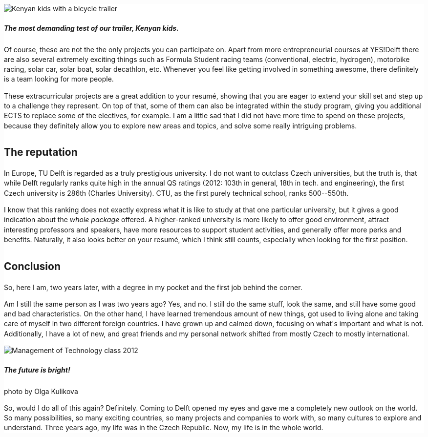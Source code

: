 <div class="thumb">
	<img src="https://fbcdn-sphotos-f-a.akamaihd.net/hphotos-ak-snc7/581458_2242082325806_1664681777_n.jpg" class="medium" alt="Kenyan kids with a bicycle trailer">
	<h5>The most demanding test of our trailer, Kenyan kids.</h5>
</div>

Of course, these are not the the only projects you can participate on. Apart from more entrepreneurial courses at YES!Delft there are also several extremely exciting things such as Formula Student racing teams (conventional, electric, hydrogen), motorbike racing, solar car, solar boat, solar decathlon, etc. Whenever you feel like getting involved in something awesome, there definitely is a team looking for more people.

These extracurricular projects are a great addition to your resum&eacute;, showing that you are eager to extend your skill set and step up to a challenge they represent. On top of that, some of them can also be integrated within the study program, giving you additional ECTS to replace some of the electives, for example. I am a little sad that I did not have more time to spend on these projects, because they definitely allow you to explore new areas and topics, and solve some really intriguing problems.

## The reputation
In Europe, TU Delft is regarded as a truly prestigious university. I do not want to outclass Czech universities, but the truth is, that while Delft regularly ranks quite high in the annual QS ratings (2012: 103th in general, 18th in tech. and engineering), the first Czech university is 286th (Charles University). CTU, as the first purely technical school, ranks 500--550th.

I know that this ranking does not exactly express what it is like to study at that one particular university, but it gives a good indication about the _whole package_ offered. A higher-ranked university is more likely to offer good environment, attract interesting professors and speakers, have more resources to support student activities, and generally offer more perks and benefits. Naturally, it also looks better on your resum&eacute;, which I think still counts, especially when looking for the first position.

## Conclusion

So, here I am, two years later, with a degree in my pocket and the first job behind the corner.

Am I still the same person as I was two years ago? Yes, and no. I still do the same stuff, look the same, and still have some good and bad characteristics. On the other hand, I have learned tremendous amount of new things, got used to living alone and taking care of myself in two different foreign countries. I have grown up and calmed down, focusing on what's important and what is not. Additionally, I have a lot of new, and great friends and my personal network shifted from mostly Czech to mostly international.

<div class="thumb">
	<img src="https://fbcdn-sphotos-b-a.akamaihd.net/hphotos-ak-snc7/s720x720/408300_4513987567973_451499015_n.jpg" class="large" alt="Management of Technology class 2012">
	<h5>The future is bright!</h5>
	<p>photo by Olga Kulikova</p>
</div>

So, would I do all of this again? Definitely. Coming to Delft opened my eyes and gave me a completely new outlook on the world. So many possibilities, so many exciting countries, so many projects and companies to work with, so many cultures to explore and understand. Three years ago, my life was in the Czech Republic. Now, my life is in the whole world.